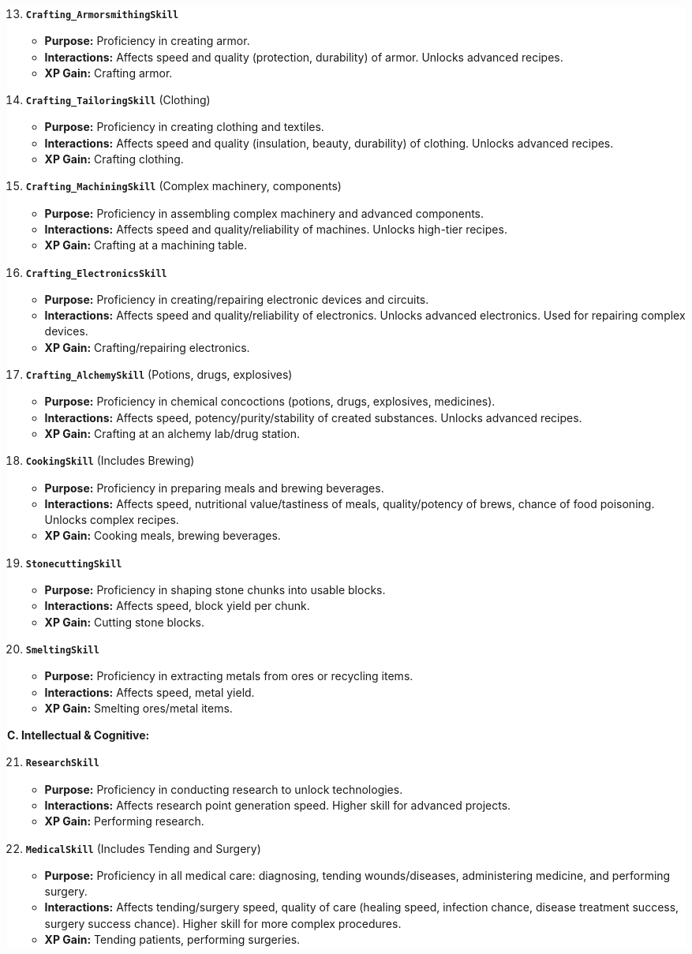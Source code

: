 13. **`Crafting_ArmorsmithingSkill`**
    *   **Purpose:** Proficiency in creating armor.
    *   **Interactions:** Affects speed and quality (protection, durability) of armor. Unlocks advanced recipes.
    *   **XP Gain:** Crafting armor.

14. **`Crafting_TailoringSkill`** (Clothing)
    *   **Purpose:** Proficiency in creating clothing and textiles.
    *   **Interactions:** Affects speed and quality (insulation, beauty, durability) of clothing. Unlocks advanced recipes.
    *   **XP Gain:** Crafting clothing.

15. **`Crafting_MachiningSkill`** (Complex machinery, components)
    *   **Purpose:** Proficiency in assembling complex machinery and advanced components.
    *   **Interactions:** Affects speed and quality/reliability of machines. Unlocks high-tier recipes.
    *   **XP Gain:** Crafting at a machining table.

16. **`Crafting_ElectronicsSkill`**
    *   **Purpose:** Proficiency in creating/repairing electronic devices and circuits.
    *   **Interactions:** Affects speed and quality/reliability of electronics. Unlocks advanced electronics. Used for repairing complex devices.
    *   **XP Gain:** Crafting/repairing electronics.

17. **`Crafting_AlchemySkill`** (Potions, drugs, explosives)
    *   **Purpose:** Proficiency in chemical concoctions (potions, drugs, explosives, medicines).
    *   **Interactions:** Affects speed, potency/purity/stability of created substances. Unlocks advanced recipes.
    *   **XP Gain:** Crafting at an alchemy lab/drug station.

18. **`CookingSkill`** (Includes Brewing)
    *   **Purpose:** Proficiency in preparing meals and brewing beverages.
    *   **Interactions:** Affects speed, nutritional value/tastiness of meals, quality/potency of brews, chance of food poisoning. Unlocks complex recipes.
    *   **XP Gain:** Cooking meals, brewing beverages.

19. **`StonecuttingSkill`**
    *   **Purpose:** Proficiency in shaping stone chunks into usable blocks.
    *   **Interactions:** Affects speed, block yield per chunk.
    *   **XP Gain:** Cutting stone blocks.

20. **`SmeltingSkill`**
    *   **Purpose:** Proficiency in extracting metals from ores or recycling items.
    *   **Interactions:** Affects speed, metal yield.
    *   **XP Gain:** Smelting ores/metal items.

**C. Intellectual & Cognitive:**

21. **`ResearchSkill`**
    *   **Purpose:** Proficiency in conducting research to unlock technologies.
    *   **Interactions:** Affects research point generation speed. Higher skill for advanced projects.
    *   **XP Gain:** Performing research.

22. **`MedicalSkill`** (Includes Tending and Surgery)
    *   **Purpose:** Proficiency in all medical care: diagnosing, tending wounds/diseases, administering medicine, and performing surgery.
    *   **Interactions:** Affects tending/surgery speed, quality of care (healing speed, infection chance, disease treatment success, surgery success chance). Higher skill for more complex procedures.
    *   **XP Gain:** Tending patients, performing surgeries.
